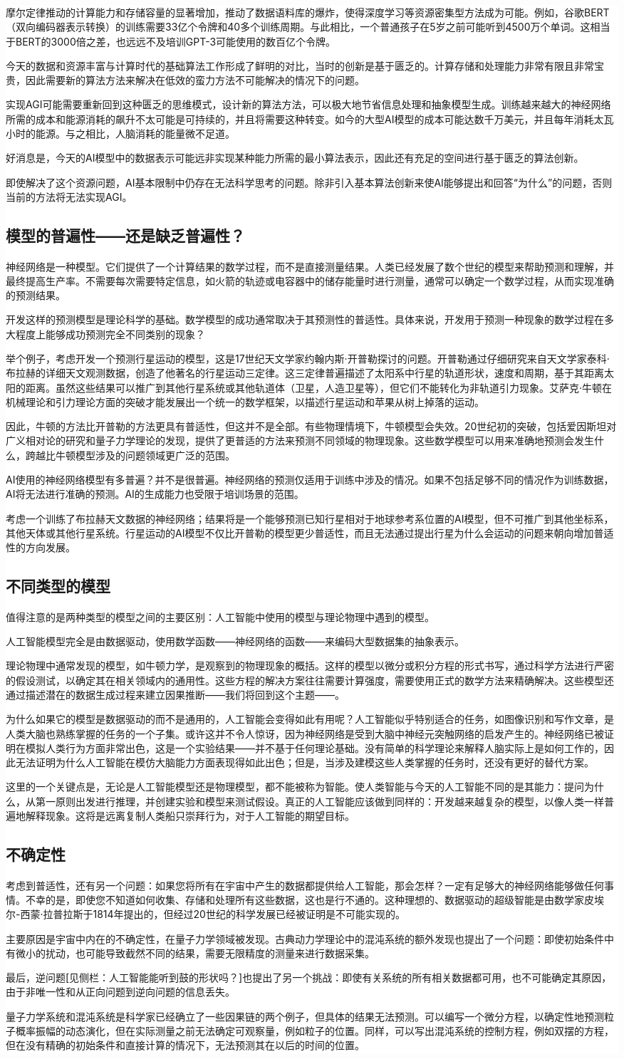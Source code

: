 摩尔定律推动的计算能力和存储容量的显著增加，推动了数据语料库的爆炸，使得深度学习等资源密集型方法成为可能。例如，谷歌BERT（双向编码器表示转换）的训练需要33亿个令牌和40多个训练周期。与此相比，一个普通孩子在5岁之前可能听到4500万个单词。这相当于BERT的3000倍之差，也远远不及培训GPT-3可能使用的数百亿个令牌。 
 
今天的数据和资源丰富与计算时代的基础算法工作形成了鲜明的对比，当时的创新是基于匮乏的。计算存储和处理能力非常有限且非常宝贵，因此需要新的算法方法来解决在低效的蛮力方法不可能解决的情况下的问题。 
 
实现AGI可能需要重新回到这种匮乏的思维模式，设计新的算法方法，可以极大地节省信息处理和抽象模型生成。训练越来越大的神经网络所需的成本和能源消耗的飙升不太可能是可持续的，并且将需要这种转变。如今的大型AI模型的成本可能达数千万美元，并且每年消耗太瓦小时的能源。与之相比，人脑消耗的能量微不足道。 
 
好消息是，今天的AI模型中的数据表示可能远非实现某种能力所需的最小算法表示，因此还有充足的空间进行基于匮乏的算法创新。 
 
即使解决了这个资源问题，AI基本限制中仍存在无法科学思考的问题。除非引入基本算法创新来使AI能够提出和回答“为什么”的问题，否则当前的方法将无法实现AGI。

## 模型的普遍性——还是缺乏普遍性？

神经网络是一种模型。它们提供了一个计算结果的数学过程，而不是直接测量结果。人类已经发展了数个世纪的模型来帮助预测和理解，并最终提高生产率。不需要每次需要特定信息，如火箭的轨迹或电容器中的储存能量时进行测量，通常可以确定一个数学过程，从而实现准确的预测结果。 
 
开发这样的预测模型是理论科学的基础。数学模型的成功通常取决于其预测性的普适性。具体来说，开发用于预测一种现象的数学过程在多大程度上能够成功预测完全不同类别的现象？ 
 
举个例子，考虑开发一个预测行星运动的模型，这是17世纪天文学家约翰内斯·开普勒探讨的问题。开普勒通过仔细研究来自天文学家泰科·布拉赫的详细天文观测数据，创造了他著名的行星运动三定律。这三定律普遍描述了太阳系中行星的轨道形状，速度和周期，基于其距离太阳的距离。虽然这些结果可以推广到其他行星系统或其他轨道体（卫星，人造卫星等），但它们不能转化为非轨道引力现象。艾萨克·牛顿在机械理论和引力理论方面的突破才能发展出一个统一的数学框架，以描述行星运动和苹果从树上掉落的运动。 
 
因此，牛顿的方法比开普勒的方法更具有普适性，但这并不是全部。有些物理情境下，牛顿模型会失效。20世纪初的突破，包括爱因斯坦对广义相对论的研究和量子力学理论的发现，提供了更普适的方法来预测不同领域的物理现象。这些数学模型可以用来准确地预测会发生什么，跨越比牛顿模型涉及的问题领域更广泛的范围。 
 
AI使用的神经网络模型有多普遍？并不是很普遍。神经网络的预测仅适用于训练中涉及的情况。如果不包括足够不同的情况作为训练数据，AI将无法进行准确的预测。AI的生成能力也受限于培训场景的范围。 
 
考虑一个训练了布拉赫天文数据的神经网络；结果将是一个能够预测已知行星相对于地球参考系位置的AI模型，但不可推广到其他坐标系，其他天体或其他行星系统。行星运动的AI模型不仅比开普勒的模型更少普适性，而且无法通过提出行星为什么会运动的问题来朝向增加普适性的方向发展。

## 不同类型的模型 

值得注意的是两种类型的模型之间的主要区别：人工智能中使用的模型与理论物理中遇到的模型。 
 
人工智能模型完全是由数据驱动，使用数学函数——神经网络的函数——来编码大型数据集的抽象表示。 
 
理论物理中通常发现的模型，如牛顿力学，是观察到的物理现象的概括。这样的模型以微分或积分方程的形式书写，通过科学方法进行严密的假设测试，以确定其在相关领域内的通用性。这些方程的解决方案往往需要计算强度，需要使用正式的数学方法来精确解决。这些模型还通过描述潜在的数据生成过程来建立因果推断——我们将回到这个主题——。 
 
为什么如果它的模型是数据驱动的而不是通用的，人工智能会变得如此有用呢？人工智能似乎特别适合的任务，如图像识别和写作文章，是人类大脑也熟练掌握的任务的一个子集。或许这并不令人惊讶，因为神经网络是受到大脑中神经元突触网络的启发产生的。神经网络已被证明在模拟人类行为方面非常出色，这是一个实验结果——并不基于任何理论基础。没有简单的科学理论来解释人脑实际上是如何工作的，因此无法证明为什么人工智能在模仿大脑能力方面表现得如此出色；但是，当涉及建模这些人类掌握的任务时，还没有更好的替代方案。 
 
这里的一个关键点是，无论是人工智能模型还是物理模型，都不能被称为智能。使人类智能与今天的人工智能不同的是其能力：提问为什么，从第一原则出发进行推理，并创建实验和模型来测试假设。真正的人工智能应该做到同样的：开发越来越复杂的模型，以像人类一样普遍地解释现象。这将是远离复制人类船只崇拜行为，对于人工智能的期望目标。

## 不确定性 

考虑到普适性，还有另一个问题：如果您将所有在宇宙中产生的数据都提供给人工智能，那会怎样？一定有足够大的神经网络能够做任何事情。不幸的是，即使您不知道如何收集、存储和处理所有这些数据，这也是行不通的。这种理想的、数据驱动的超级智能是由数学家皮埃尔-西蒙·拉普拉斯于1814年提出的，但经过20世纪的科学发展已经被证明是不可能实现的。 
 
主要原因是宇宙中内在的不确定性，在量子力学领域被发现。古典动力学理论中的混沌系统的额外发现也提出了一个问题：即使初始条件中有微小的扰动，也可能导致截然不同的结果，需要无限精度的测量来进行数据采集。 
 
最后，逆问题[见侧栏：人工智能能听到鼓的形状吗？]也提出了另一个挑战：即使有关系统的所有相关数据都可用，也不可能确定其原因，由于非唯一性和从正向问题到逆向问题的信息丢失。 
 
量子力学系统和混沌系统是科学家已经确立了一些因果链的两个例子，但具体的结果无法预测。可以编写一个微分方程，以确定性地预测粒子概率振幅的动态演化，但在实际测量之前无法确定可观察量，例如粒子的位置。同样，可以写出混沌系统的控制方程，例如双摆的方程，但在没有精确的初始条件和直接计算的情况下，无法预测其在以后的时间的位置。 
 